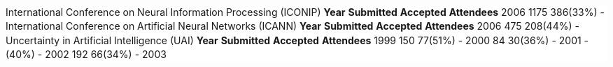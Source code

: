   <tr><th colspan="4" bgcolor="#D9E1F7"><a name="ICONIP">International Conference on Neural Information Processing (ICONIP)</a></th></tr>
  <tr bgcolor="#e5ecf9">
    <td><b>Year</b></td>
    <td><b>Submitted</b></td>
    <td><b>Accepted</b></td>
    <td><b>Attendees</b></td>
  </tr>
  <tr>
    <td>2006</td>
    <td>1175</td>
    <td>386(33%)</td>
    <td>-</td>
  </tr>

  <tr><th colspan="4" bgcolor="#D9E1F7"><a name="ICANN">International Conference on Artificial Neural Networks (ICANN)</a></th></tr>
  <tr bgcolor="#e5ecf9">
    <td><b>Year</b></td>
    <td><b>Submitted</b></td>
    <td><b>Accepted</b></td>
    <td><b>Attendees</b></td>
  </tr>
  <tr>
    <td>2006</td>
    <td>475</td>
    <td>208(44%)</td>
    <td>-</td>
  </tr>

  <tr><th colspan="4" bgcolor="#D9E1F7"><a name="UAI">Uncertainty in Artificial Intelligence (UAI)</a></th></tr>
  <tr bgcolor="#e5ecf9">
    <td><b>Year</b></td>
    <td><b>Submitted</b></td>
    <td><b>Accepted</b></td>
    <td><b>Attendees</b></td>
  </tr>
  <tr>
    <td>1999</td>
    <td>150</td>
    <td>77(51%)</td>
    <td>-</td>
  </tr>
  <tr>
    <td>2000</td>
    <td>84</td>
    <td>30(36%)</td>
    <td>-</td>
  </tr>
  <tr>
    <td>2001</td>
    <td>-</td>
    <td>(40%)</td>
    <td>-</td>
  </tr>
  <tr>
    <td>2002</td>
    <td>192</td>
    <td>66(34%)</td>
    <td>-</td>
  </tr>
  <tr>
    <td>2003</td>
